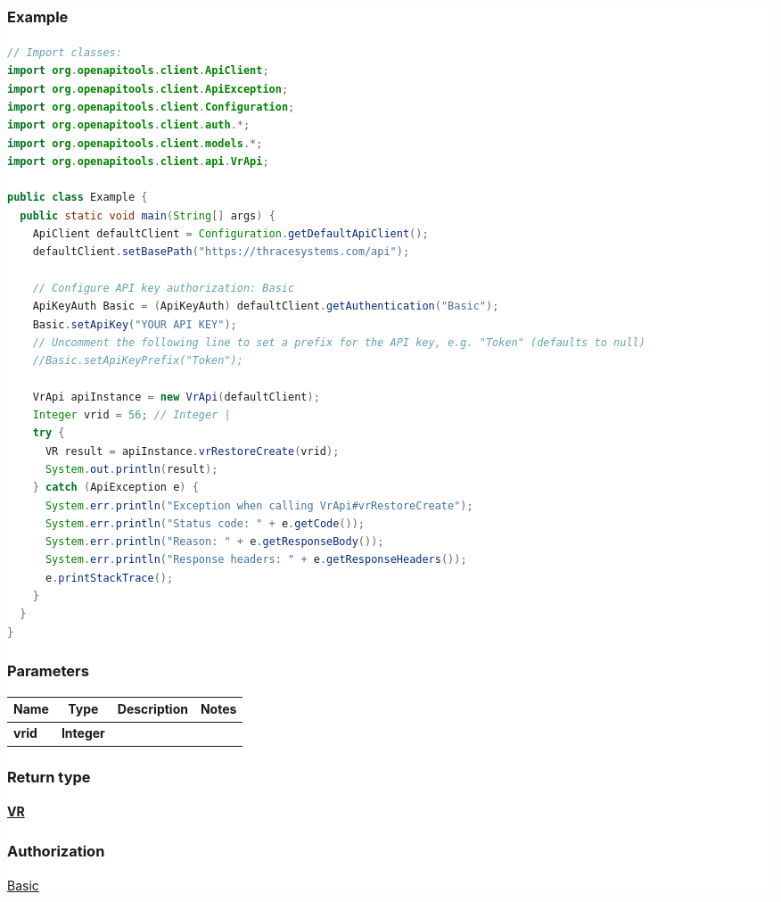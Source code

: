 ### Example
```java
// Import classes:
import org.openapitools.client.ApiClient;
import org.openapitools.client.ApiException;
import org.openapitools.client.Configuration;
import org.openapitools.client.auth.*;
import org.openapitools.client.models.*;
import org.openapitools.client.api.VrApi;

public class Example {
  public static void main(String[] args) {
    ApiClient defaultClient = Configuration.getDefaultApiClient();
    defaultClient.setBasePath("https://thracesystems.com/api");
    
    // Configure API key authorization: Basic
    ApiKeyAuth Basic = (ApiKeyAuth) defaultClient.getAuthentication("Basic");
    Basic.setApiKey("YOUR API KEY");
    // Uncomment the following line to set a prefix for the API key, e.g. "Token" (defaults to null)
    //Basic.setApiKeyPrefix("Token");

    VrApi apiInstance = new VrApi(defaultClient);
    Integer vrid = 56; // Integer | 
    try {
      VR result = apiInstance.vrRestoreCreate(vrid);
      System.out.println(result);
    } catch (ApiException e) {
      System.err.println("Exception when calling VrApi#vrRestoreCreate");
      System.err.println("Status code: " + e.getCode());
      System.err.println("Reason: " + e.getResponseBody());
      System.err.println("Response headers: " + e.getResponseHeaders());
      e.printStackTrace();
    }
  }
}
```

### Parameters

Name | Type | Description  | Notes
------------- | ------------- | ------------- | -------------
 **vrid** | **Integer**|  |

### Return type

[**VR**](VR.md)

### Authorization

[Basic](../README.md#Basic)
